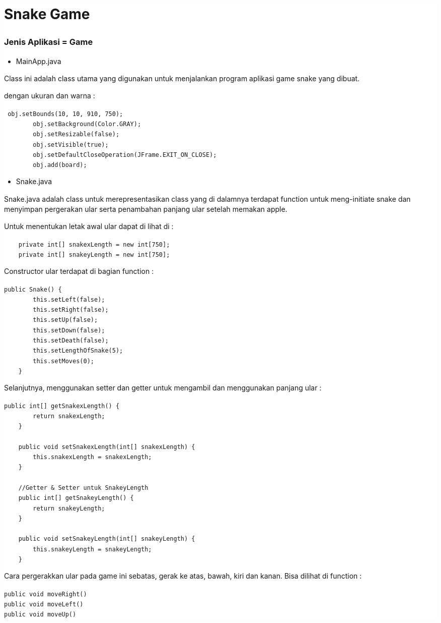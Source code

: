 # Snake Game
### Jenis Aplikasi = Game

* MainApp.java

Class ini adalah class utama yang digunakan untuk menjalankan program aplikasi game snake yang dibuat.

dengan ukuran dan warna :
```
 obj.setBounds(10, 10, 910, 750);
        obj.setBackground(Color.GRAY);
        obj.setResizable(false);
        obj.setVisible(true);
        obj.setDefaultCloseOperation(JFrame.EXIT_ON_CLOSE);
        obj.add(board);
 ```

* Snake.java

Snake.java adalah class untuk merepresentasikan class yang di dalamnya terdapat function untuk meng-initiate snake dan menyimpan pergerakan ular serta penambahan panjang ular setelah memakan apple.

Untuk menentukan letak awal ular dapat di lihat di :
```
    private int[] snakexLength = new int[750];
    private int[] snakeyLength = new int[750];
```

Constructor ular terdapat di bagian function :
```
public Snake() {
        this.setLeft(false);
        this.setRight(false);
        this.setUp(false);
        this.setDown(false);
        this.setDeath(false);
        this.setLengthOfSnake(5);
        this.setMoves(0);
    }
```
Selanjutnya, menggunakan setter dan getter untuk mengambil dan menggunakan panjang ular :
```
public int[] getSnakexLength() {
		return snakexLength;
	}

	public void setSnakexLength(int[] snakexLength) {
		this.snakexLength = snakexLength;
	}

	//Getter & Setter untuk SnakeyLength
	public int[] getSnakeyLength() {
		return snakeyLength;
	}

	public void setSnakeyLength(int[] snakeyLength) {
		this.snakeyLength = snakeyLength;
	}
```
Cara pergerakkan ular pada game ini sebatas, gerak ke atas, bawah, kiri dan kanan. Bisa dilihat di function :
```
public void moveRight()
public void moveLeft()
public void moveUp()
```